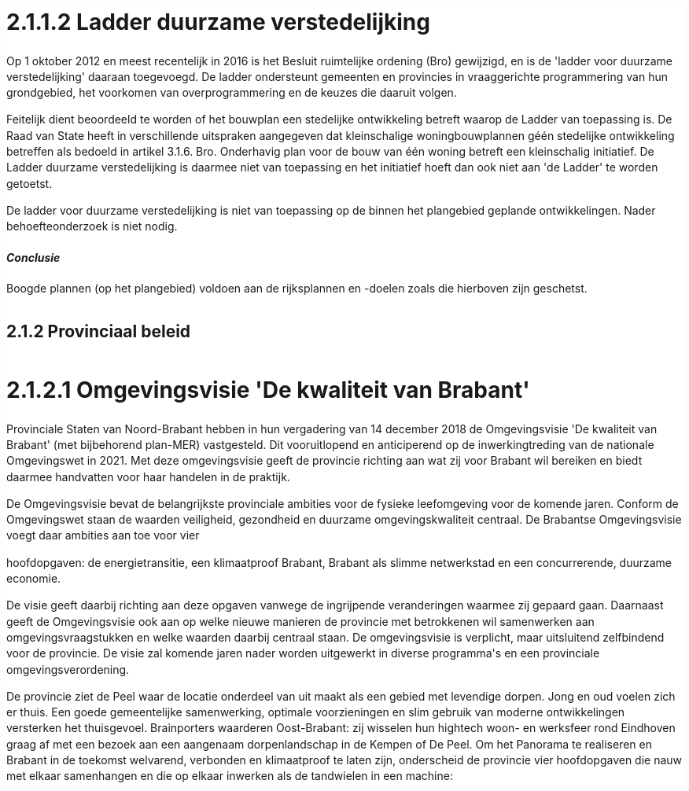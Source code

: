 # <span id="page-8-4"></span>**2.1.1.2 Ladder duurzame verstedelijking**

Op 1 oktober 2012 en meest recentelijk in 2016 is het Besluit ruimtelijke ordening (Bro) gewijzigd, en is de 'ladder voor duurzame verstedelijking' daaraan toegevoegd. De ladder ondersteunt gemeenten en provincies in vraaggerichte programmering van hun grondgebied, het voorkomen van overprogrammering en de keuzes die daaruit volgen.

Feitelijk dient beoordeeld te worden of het bouwplan een stedelijke ontwikkeling betreft waarop de Ladder van toepassing is. De Raad van State heeft in verschillende uitspraken aangegeven dat kleinschalige woningbouwplannen géén stedelijke ontwikkeling betreffen als bedoeld in artikel 3.1.6. Bro. Onderhavig plan voor de bouw van één woning betreft een kleinschalig initiatief. De Ladder duurzame verstedelijking is daarmee niet van toepassing en het initiatief hoeft dan ook niet aan 'de Ladder' te worden getoetst.

De ladder voor duurzame verstedelijking is niet van toepassing op de binnen het plangebied geplande ontwikkelingen. Nader behoefteonderzoek is niet nodig.

#### *Conclusie*

Boogde plannen (op het plangebied) voldoen aan de rijksplannen en -doelen zoals die hierboven zijn geschetst.

## <span id="page-8-5"></span>**2.1.2 Provinciaal beleid**

# <span id="page-8-6"></span>**2.1.2.1 Omgevingsvisie 'De kwaliteit van Brabant'**

Provinciale Staten van Noord-Brabant hebben in hun vergadering van 14 december 2018 de Omgevingsvisie 'De kwaliteit van Brabant' (met bijbehorend plan-MER) vastgesteld. Dit vooruitlopend en anticiperend op de inwerkingtreding van de nationale Omgevingswet in 2021. Met deze omgevingsvisie geeft de provincie richting aan wat zij voor Brabant wil bereiken en biedt daarmee handvatten voor haar handelen in de praktijk.

De Omgevingsvisie bevat de belangrijkste provinciale ambities voor de fysieke leefomgeving voor de komende jaren. Conform de Omgevingswet staan de waarden veiligheid, gezondheid en duurzame omgevingskwaliteit centraal. De Brabantse Omgevingsvisie voegt daar ambities aan toe voor vier

hoofdopgaven: de energietransitie, een klimaatproof Brabant, Brabant als slimme netwerkstad en een concurrerende, duurzame economie.

De visie geeft daarbij richting aan deze opgaven vanwege de ingrijpende veranderingen waarmee zij gepaard gaan. Daarnaast geeft de Omgevingsvisie ook aan op welke nieuwe manieren de provincie met betrokkenen wil samenwerken aan omgevingsvraagstukken en welke waarden daarbij centraal staan. De omgevingsvisie is verplicht, maar uitsluitend zelfbindend voor de provincie. De visie zal komende jaren nader worden uitgewerkt in diverse programma's en een provinciale omgevingsverordening.

De provincie ziet de Peel waar de locatie onderdeel van uit maakt als een gebied met levendige dorpen. Jong en oud voelen zich er thuis. Een goede gemeentelijke samenwerking, optimale voorzieningen en slim gebruik van moderne ontwikkelingen versterken het thuisgevoel. Brainporters waarderen Oost-Brabant: zij wisselen hun hightech woon- en werksfeer rond Eindhoven graag af met een bezoek aan een aangenaam dorpenlandschap in de Kempen of De Peel. Om het Panorama te realiseren en Brabant in de toekomst welvarend, verbonden en klimaatproof te laten zijn, onderscheid de provincie vier hoofdopgaven die nauw met elkaar samenhangen en die op elkaar inwerken als de tandwielen in een machine:
